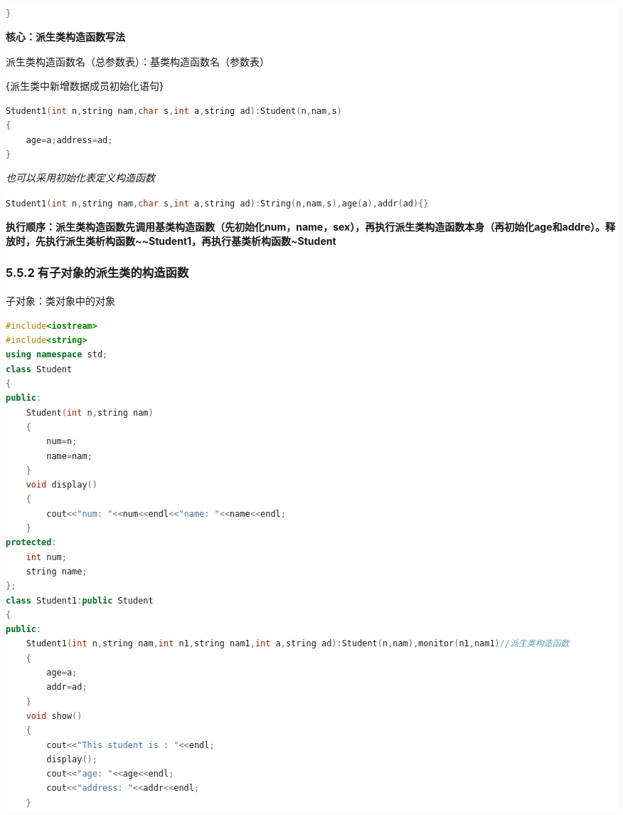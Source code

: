 ```cpp
}


```

**核心：派生类构造函数写法**

派生类构造函数名（总参数表）：基类构造函数名（参数表）

{派生类中新增数据成员初始化语句}

```cpp
Student1(int n,string nam,char s,int a,string ad):Student(n,nam,s)
{
    age=a;address=ad;
}
```

*也可以采用初始化表定义构造函数*

```cpp
Student1(int n,string nam,char s,int a,string ad):String(n,nam,s),age(a),addr(ad){}
```

**执行顺序：派生类构造函数先调用基类构造函数（先初始化num，name，sex），再执行派生类构造函数本身（再初始化age和addre）。释放时，先执行派生类析构函数~~Student1，再执行基类析构函数~Student**



### 5.5.2 有子对象的派生类的构造函数

子对象：类对象中的对象

```cpp
#include<iostream>
#include<string>
using namespace std;
class Student
{
public:
    Student(int n,string nam)
    {
        num=n;
        name=nam;
    }
    void display()
    {
        cout<<"num: "<<num<<endl<<"name: "<<name<<endl;
    }
protected:
    int num;
    string name;
};
class Student1:public Student
{
public:
    Student1(int n,string nam,int n1,string nam1,int a,string ad):Student(n,nam),monitor(n1,nam1)//派生类构造函数
    {
        age=a;
        addr=ad;
    }
    void show()
    {
        cout<<"This student is : "<<endl;
        display();
        cout<<"age: "<<age<<endl;
        cout<<"address: "<<addr<<endl;
    }
```